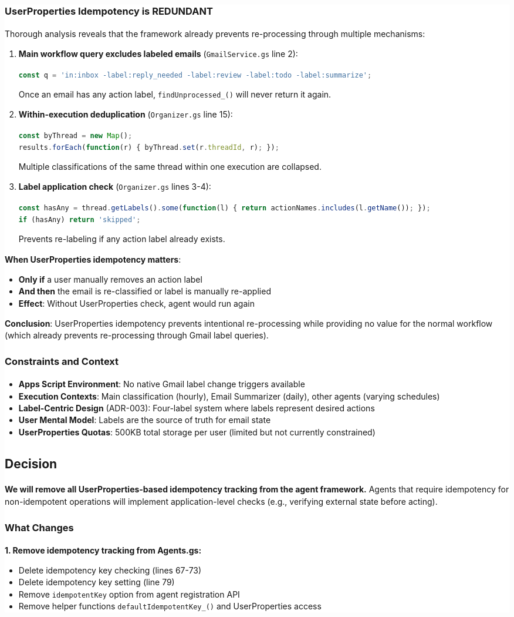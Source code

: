 ### UserProperties Idempotency is REDUNDANT

Thorough analysis reveals that the framework already prevents re-processing through multiple mechanisms:

1. **Main workflow query excludes labeled emails** (`GmailService.gs` line 2):
   ```javascript
   const q = 'in:inbox -label:reply_needed -label:review -label:todo -label:summarize';
   ```
   Once an email has any action label, `findUnprocessed_()` will never return it again.

2. **Within-execution deduplication** (`Organizer.gs` line 15):
   ```javascript
   const byThread = new Map();
   results.forEach(function(r) { byThread.set(r.threadId, r); });
   ```
   Multiple classifications of the same thread within one execution are collapsed.

3. **Label application check** (`Organizer.gs` lines 3-4):
   ```javascript
   const hasAny = thread.getLabels().some(function(l) { return actionNames.includes(l.getName()); });
   if (hasAny) return 'skipped';
   ```
   Prevents re-labeling if any action label already exists.

**When UserProperties idempotency matters**:
- **Only if** a user manually removes an action label
- **And then** the email is re-classified or label is manually re-applied
- **Effect**: Without UserProperties check, agent would run again

**Conclusion**: UserProperties idempotency prevents intentional re-processing while providing no value for the normal workflow (which already prevents re-processing through Gmail label queries).

### Constraints and Context

- **Apps Script Environment**: No native Gmail label change triggers available
- **Execution Contexts**: Main classification (hourly), Email Summarizer (daily), other agents (varying schedules)
- **Label-Centric Design** (ADR-003): Four-label system where labels represent desired actions
- **User Mental Model**: Labels are the source of truth for email state
- **UserProperties Quotas**: 500KB total storage per user (limited but not currently constrained)

## Decision

**We will remove all UserProperties-based idempotency tracking from the agent framework.** Agents that require idempotency for non-idempotent operations will implement application-level checks (e.g., verifying external state before acting).

### What Changes

**1. Remove idempotency tracking from Agents.gs:**
- Delete idempotency key checking (lines 67-73)
- Delete idempotency key setting (line 79)
- Remove `idempotentKey` option from agent registration API
- Remove helper functions `defaultIdempotentKey_()` and UserProperties access
